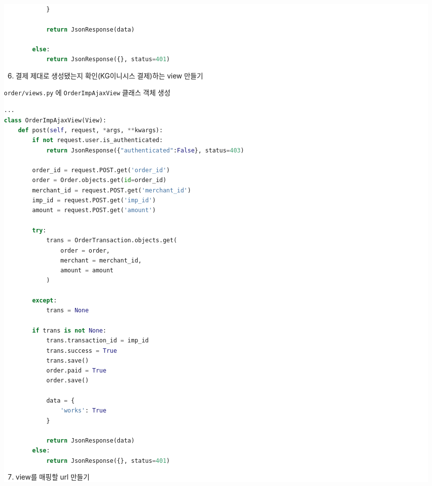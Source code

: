 ```py
            }

            return JsonResponse(data)

        else:
            return JsonResponse({}, status=401)
```  

6. 결제 제대로 생성됐는지 확인(KG이니시스 결제)하는 view 만들기

``order/views.py`` 에 ``OrderImpAjaxView`` 클래스 객체 생성

```py
...
class OrderImpAjaxView(View):
    def post(self, request, *args, **kwargs):
        if not request.user.is_authenticated:
            return JsonResponse({"authenticated":False}, status=403)

        order_id = request.POST.get('order_id')
        order = Order.objects.get(id=order_id)
        merchant_id = request.POST.get('merchant_id')
        imp_id = request.POST.get('imp_id')
        amount = request.POST.get('amount')

        try:
            trans = OrderTransaction.objects.get(
                order = order,
                merchant = merchant_id,
                amount = amount
            )

        except:
            trans = None

        if trans is not None:
            trans.transaction_id = imp_id
            trans.success = True
            trans.save()
            order.paid = True
            order.save()

            data = {
                'works': True
            }

            return JsonResponse(data)
        else:
            return JsonResponse({}, status=401)
```  

7. view를 매핑할 url 만들기  
